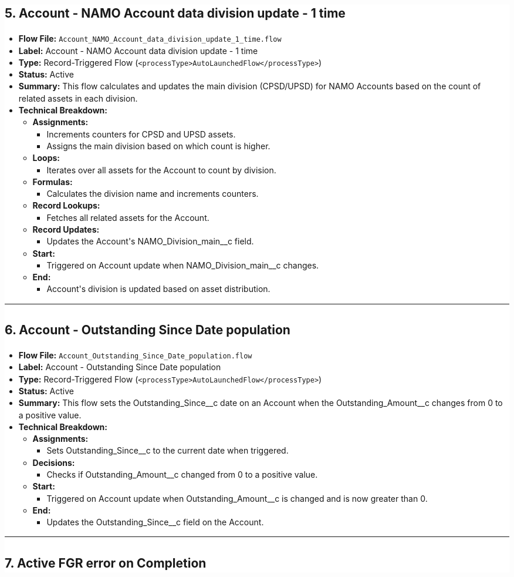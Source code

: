 
## 5. Account - NAMO Account data division update - 1 time

- **Flow File:** `Account_NAMO_Account_data_division_update_1_time.flow`
- **Label:** Account - NAMO Account data division update - 1 time
- **Type:** Record-Triggered Flow (`<processType>AutoLaunchedFlow</processType>`)
- **Status:** Active
- **Summary:**
  This flow calculates and updates the main division (CPSD/UPSD) for NAMO Accounts based on the count of related assets in each division.
- **Technical Breakdown:**
  - **Assignments:**
    - Increments counters for CPSD and UPSD assets.
    - Assigns the main division based on which count is higher.
  - **Loops:**
    - Iterates over all assets for the Account to count by division.
  - **Formulas:**
    - Calculates the division name and increments counters.
  - **Record Lookups:**
    - Fetches all related assets for the Account.
  - **Record Updates:**
    - Updates the Account's NAMO_Division_main__c field.
  - **Start:**
    - Triggered on Account update when NAMO_Division_main__c changes.
  - **End:**
    - Account's division is updated based on asset distribution.

---

## 6. Account - Outstanding Since Date population

- **Flow File:** `Account_Outstanding_Since_Date_population.flow`
- **Label:** Account -  Outstanding Since Date population
- **Type:** Record-Triggered Flow (`<processType>AutoLaunchedFlow</processType>`)
- **Status:** Active
- **Summary:**
  This flow sets the Outstanding_Since__c date on an Account when the Outstanding_Amount__c changes from 0 to a positive value.
- **Technical Breakdown:**
  - **Assignments:**
    - Sets Outstanding_Since__c to the current date when triggered.
  - **Decisions:**
    - Checks if Outstanding_Amount__c changed from 0 to a positive value.
  - **Start:**
    - Triggered on Account update when Outstanding_Amount__c is changed and is now greater than 0.
  - **End:**
    - Updates the Outstanding_Since__c field on the Account.

---

## 7. Active FGR error on Completion
